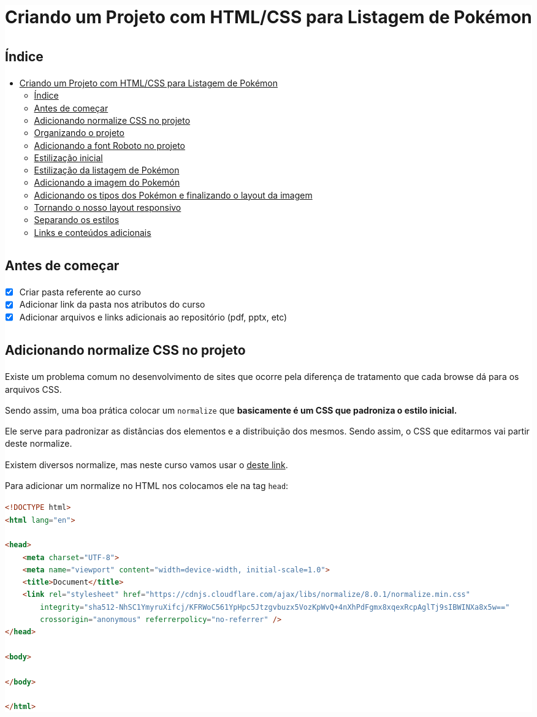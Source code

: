 # Criando um Projeto com HTML/CSS para Listagem de Pokémon

## Índice

- [Criando um Projeto com HTML/CSS para Listagem de Pokémon](#criando-um-projeto-com-htmlcss-para-listagem-de-pokémon)
  - [Índice](#índice)
  - [Antes de começar](#antes-de-começar)
  - [Adicionando normalize CSS no projeto](#adicionando-normalize-css-no-projeto)
  - [Organizando o projeto](#organizando-o-projeto)
  - [Adicionando a font Roboto no projeto](#adicionando-a-font-roboto-no-projeto)
  - [Estilização inicial](#estilização-inicial)
  - [Estilização da listagem de Pokémon](#estilização-da-listagem-de-pokémon)
  - [Adicionando a imagem do Pokemón](#adicionando-a-imagem-do-pokemón)
  - [Adicionando os tipos dos Pokémon e finalizando o layout da imagem](#adicionando-os-tipos-dos-pokémon-e-finalizando-o-layout-da-imagem)
  - [Tornando o nosso layout responsivo](#tornando-o-nosso-layout-responsivo)
  - [Separando os estilos](#separando-os-estilos)
  - [Links e conteúdos adicionais](#links-e-conteúdos-adicionais)

## Antes de começar

- [x]  Criar pasta referente ao curso
- [x]  Adicionar link da pasta nos atributos do curso
- [x]  Adicionar arquivos e links adicionais ao repositório (pdf, pptx, etc)

## Adicionando normalize CSS no projeto

Existe um problema comum no desenvolvimento de sites que ocorre pela diferença de tratamento que cada browse dá para os arquivos CSS.

Sendo assim, uma boa prática colocar um `normalize` que **basicamente é um CSS que padroniza o estilo inicial.**

Ele serve para padronizar as distâncias dos elementos e a distribuição dos mesmos. Sendo assim, o CSS que editarmos vai partir deste normalize.

Existem diversos normalize, mas neste curso vamos usar o [deste link](https://cdnjs.com/libraries/normalize).

Para adicionar um normalize no HTML nos colocamos ele na tag `head`:

```html
<!DOCTYPE html>
<html lang="en">

<head>
    <meta charset="UTF-8">
    <meta name="viewport" content="width=device-width, initial-scale=1.0">
    <title>Document</title>
    <link rel="stylesheet" href="https://cdnjs.cloudflare.com/ajax/libs/normalize/8.0.1/normalize.min.css"
        integrity="sha512-NhSC1YmyruXifcj/KFRWoC561YpHpc5Jtzgvbuzx5VozKpWvQ+4nXhPdFgmx8xqexRcpAglTj9sIBWINXa8x5w=="
        crossorigin="anonymous" referrerpolicy="no-referrer" />
</head>

<body>

</body>

</html>
```
